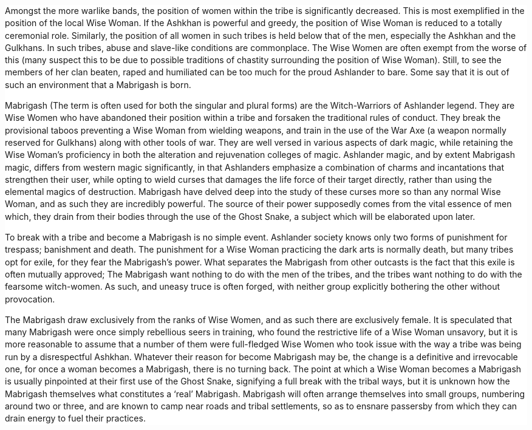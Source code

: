 Amongst the more warlike bands, the position of women within the tribe is
significantly decreased. This is most exemplified in the position of the local
Wise Woman. If the Ashkhan is powerful and greedy, the position of Wise Woman is
reduced to a totally ceremonial role. Similarly, the position of all women in
such tribes is held below that of the men, especially the Ashkhan and the
Gulkhans. In such tribes, abuse and slave-like conditions are commonplace. The
Wise Women are often exempt from the worse of this (many suspect this to be due
to possible traditions of chastity surrounding the position of Wise Woman).
Still, to see the members of her clan beaten, raped and humiliated can be too
much for the proud Ashlander to bare. Some say that it is out of such an
environment that a Mabrigash is born.

Mabrigash (The term is often used for both the singular and plural forms) are
the Witch-Warriors of Ashlander legend. They are Wise Women who have abandoned
their position within a tribe and forsaken the traditional rules of conduct.
They break the provisional taboos preventing a Wise Woman from wielding weapons,
and train in the use of the War Axe (a weapon normally reserved for Gulkhans)
along with other tools of war. They are well versed in various aspects of dark
magic, while retaining the Wise Woman’s proficiency in both the alteration and
rejuvenation colleges of magic. Ashlander magic, and by extent Mabrigash magic,
differs from western magic significantly, in that Ashlanders emphasize a
combination of charms and incantations that strengthen their user, while opting
to wield curses that damages the life force of their target directly, rather
than using the elemental magics of destruction. Mabrigash have delved deep into
the study of these curses more so than any normal Wise Woman, and as such they
are incredibly powerful. The source of their power supposedly comes from the
vital essence of men which, they drain from their bodies through the use of the
Ghost Snake, a subject which will be elaborated upon later.

To break with a tribe and become a Mabrigash is no simple event. Ashlander
society knows only two forms of punishment for trespass; banishment and death.
The punishment for a Wise Woman practicing the dark arts is normally death, but
many tribes opt for exile, for they fear the Mabrigash’s power. What separates
the Mabrigash from other outcasts is the fact that this exile is often mutually
approved; The Mabrigash want nothing to do with the men of the tribes, and the
tribes want nothing to do with the fearsome witch-women. As such, and uneasy
truce is often forged, with neither group explicitly bothering the other without
provocation.

The Mabrigash draw exclusively from the ranks of Wise Women, and as such there
are exclusively female. It is speculated that many Mabrigash were once simply
rebellious seers in training, who found the restrictive life of a Wise Woman
unsavory, but it is more reasonable to assume that a number of them were
full-fledged Wise Women who took issue with the way a tribe was being run by a
disrespectful Ashkhan. Whatever their reason for become Mabrigash may be, the
change is a definitive and irrevocable one, for once a woman becomes a
Mabrigash, there is no turning back. The point at which a Wise Woman becomes a
Mabrigash is usually pinpointed at their first use of the Ghost Snake,
signifying a full break with the tribal ways, but it is unknown how the
Mabrigash themselves what constitutes a ‘real’ Mabrigash. Mabrigash will often
arrange themselves into small groups, numbering around two or three, and are
known to camp near roads and tribal settlements, so as to ensnare passersby from
which they can drain energy to fuel their practices.
